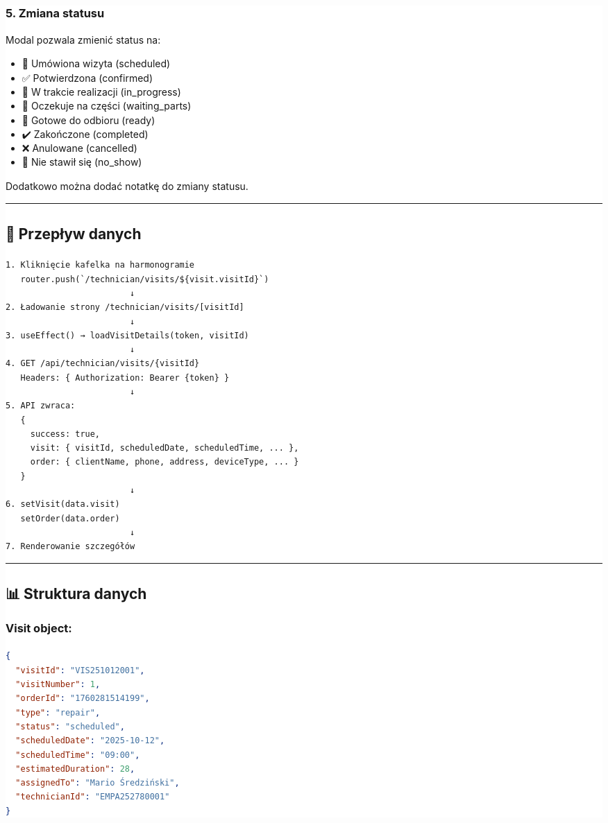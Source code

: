### 5. **Zmiana statusu**
Modal pozwala zmienić status na:
- 📅 Umówiona wizyta (scheduled)
- ✅ Potwierdzona (confirmed)
- 🔧 W trakcie realizacji (in_progress)
- 🔩 Oczekuje na części (waiting_parts)
- 🎉 Gotowe do odbioru (ready)
- ✔️ Zakończone (completed)
- ❌ Anulowane (cancelled)
- 👻 Nie stawił się (no_show)

Dodatkowo można dodać notatkę do zmiany statusu.

---

## 🔄 Przepływ danych

```
1. Kliknięcie kafelka na harmonogramie
   router.push(`/technician/visits/${visit.visitId}`)
                         ↓
2. Ładowanie strony /technician/visits/[visitId]
                         ↓
3. useEffect() → loadVisitDetails(token, visitId)
                         ↓
4. GET /api/technician/visits/{visitId}
   Headers: { Authorization: Bearer {token} }
                         ↓
5. API zwraca:
   {
     success: true,
     visit: { visitId, scheduledDate, scheduledTime, ... },
     order: { clientName, phone, address, deviceType, ... }
   }
                         ↓
6. setVisit(data.visit)
   setOrder(data.order)
                         ↓
7. Renderowanie szczegółów
```

---

## 📊 Struktura danych

### Visit object:
```json
{
  "visitId": "VIS251012001",
  "visitNumber": 1,
  "orderId": "1760281514199",
  "type": "repair",
  "status": "scheduled",
  "scheduledDate": "2025-10-12",
  "scheduledTime": "09:00",
  "estimatedDuration": 28,
  "assignedTo": "Mario Średziński",
  "technicianId": "EMPA252780001"
}
```
